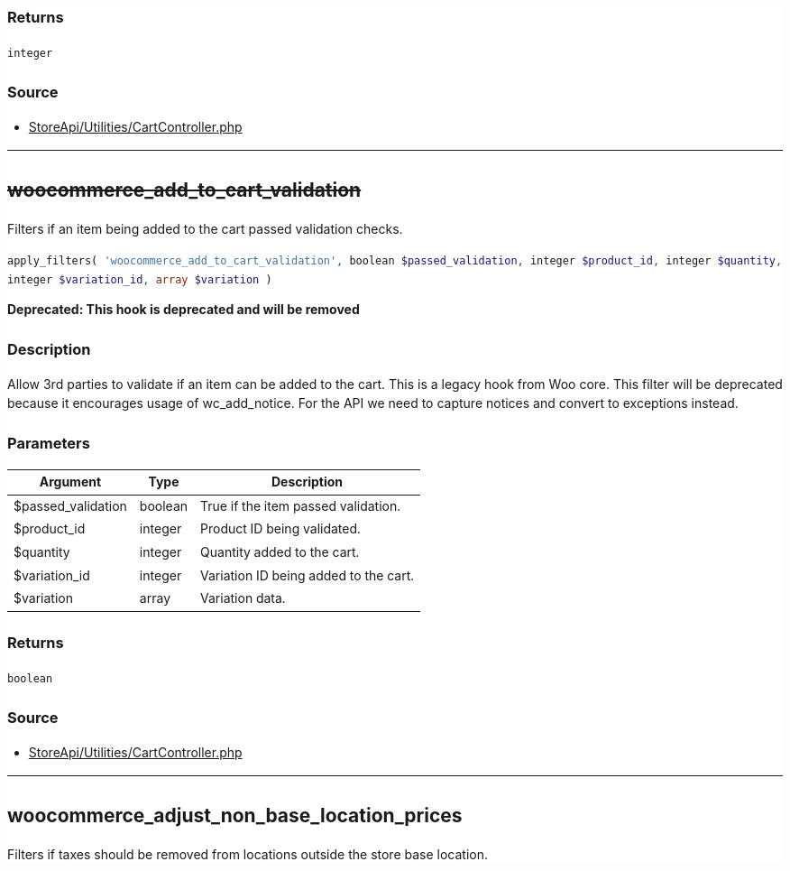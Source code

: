 ### Returns

`integer`

### Source

-   [StoreApi/Utilities/CartController.php](../../../../src/StoreApi/Utilities/CartController.php)

---

## ~~woocommerce_add_to_cart_validation~~

Filters if an item being added to the cart passed validation checks.

```php
apply_filters( 'woocommerce_add_to_cart_validation', boolean $passed_validation, integer $product_id, integer $quantity, integer $variation_id, array $variation )
```

**Deprecated: This hook is deprecated and will be removed**

### Description

<p>Allow 3rd parties to validate if an item can be added to the cart. This is a legacy hook from Woo core. This filter will be deprecated because it encourages usage of wc_add_notice. For the API we need to capture notices and convert to exceptions instead.</p>

### Parameters

| Argument           | Type    | Description                           |
| ------------------ | ------- | ------------------------------------- |
| $passed_validation | boolean | True if the item passed validation.   |
| $product_id        | integer | Product ID being validated.           |
| $quantity          | integer | Quantity added to the cart.           |
| $variation_id      | integer | Variation ID being added to the cart. |
| $variation         | array   | Variation data.                       |

### Returns

`boolean`

### Source

-   [StoreApi/Utilities/CartController.php](../../../../src/StoreApi/Utilities/CartController.php)

---

## woocommerce_adjust_non_base_location_prices

Filters if taxes should be removed from locations outside the store base location.
